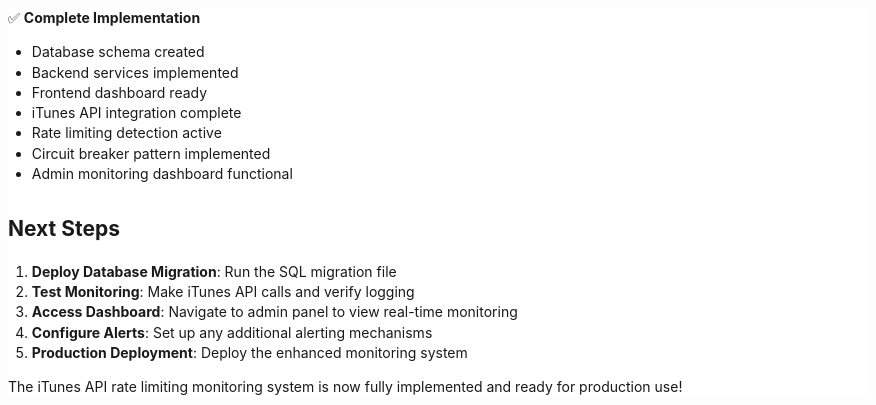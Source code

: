 ✅ **Complete Implementation**

- Database schema created
- Backend services implemented
- Frontend dashboard ready
- iTunes API integration complete
- Rate limiting detection active
- Circuit breaker pattern implemented
- Admin monitoring dashboard functional

## Next Steps

1. **Deploy Database Migration**: Run the SQL migration file
2. **Test Monitoring**: Make iTunes API calls and verify logging
3. **Access Dashboard**: Navigate to admin panel to view real-time monitoring
4. **Configure Alerts**: Set up any additional alerting mechanisms
5. **Production Deployment**: Deploy the enhanced monitoring system

The iTunes API rate limiting monitoring system is now fully implemented and ready for production use!
